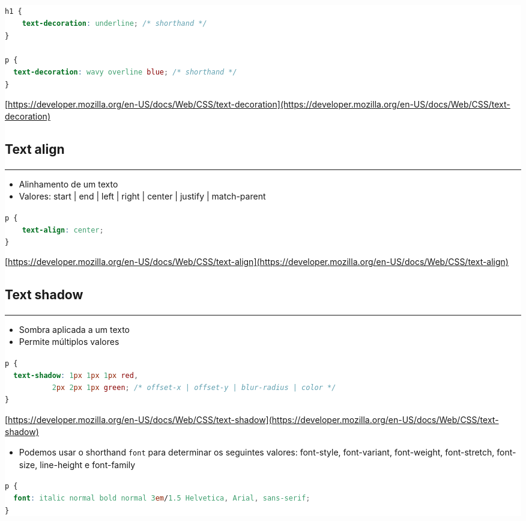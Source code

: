 ```css
h1 {
	text-decoration: underline; /* shorthand */
}

p {
  text-decoration: wavy overline blue; /* shorthand */
}
```

[https://developer.mozilla.org/en-US/docs/Web/CSS/text-decoration](https://developer.mozilla.org/en-US/docs/Web/CSS/text-decoration)

## Text align

---

- Alinhamento de um texto
- Valores: start | end | left | right | center | justify | match-parent

```css
p {
	text-align: center;
}
```

[https://developer.mozilla.org/en-US/docs/Web/CSS/text-align](https://developer.mozilla.org/en-US/docs/Web/CSS/text-align)

## Text shadow

---

- Sombra aplicada a um texto
- Permite múltiplos valores

```css
p {
  text-shadow: 1px 1px 1px red,
	       2px 2px 1px green; /* offset-x | offset-y | blur-radius | color */
}
```

[https://developer.mozilla.org/en-US/docs/Web/CSS/text-shadow](https://developer.mozilla.org/en-US/docs/Web/CSS/text-shadow)

- Podemos usar o shorthand `font` para determinar os seguintes valores: font-style, font-variant, font-weight, font-stretch, font-size, line-height e font-family

```css
p {
  font: italic normal bold normal 3em/1.5 Helvetica, Arial, sans-serif;
}
```